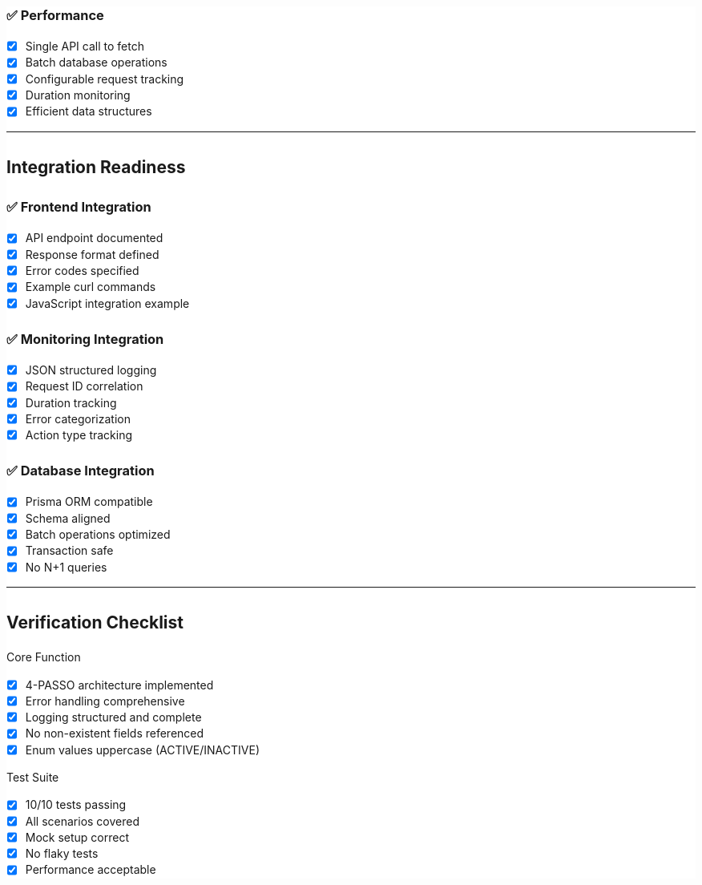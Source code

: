 ### ✅ Performance
- [x] Single API call to fetch
- [x] Batch database operations
- [x] Configurable request tracking
- [x] Duration monitoring
- [x] Efficient data structures

---

## Integration Readiness

### ✅ Frontend Integration
- [x] API endpoint documented
- [x] Response format defined
- [x] Error codes specified
- [x] Example curl commands
- [x] JavaScript integration example

### ✅ Monitoring Integration
- [x] JSON structured logging
- [x] Request ID correlation
- [x] Duration tracking
- [x] Error categorization
- [x] Action type tracking

### ✅ Database Integration
- [x] Prisma ORM compatible
- [x] Schema aligned
- [x] Batch operations optimized
- [x] Transaction safe
- [x] No N+1 queries

---

## Verification Checklist

Core Function
- [x] 4-PASSO architecture implemented
- [x] Error handling comprehensive
- [x] Logging structured and complete
- [x] No non-existent fields referenced
- [x] Enum values uppercase (ACTIVE/INACTIVE)

Test Suite
- [x] 10/10 tests passing
- [x] All scenarios covered
- [x] Mock setup correct
- [x] No flaky tests
- [x] Performance acceptable
